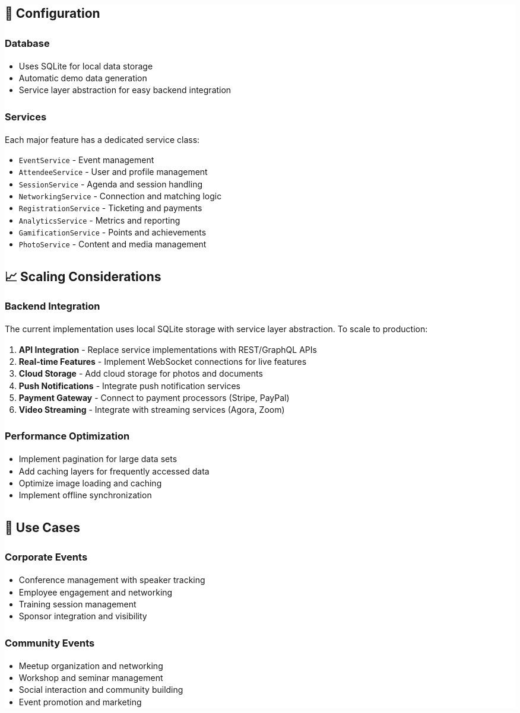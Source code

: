 ## 🔧 Configuration

### Database
- Uses SQLite for local data storage
- Automatic demo data generation
- Service layer abstraction for easy backend integration

### Services
Each major feature has a dedicated service class:
- `EventService` - Event management
- `AttendeeService` - User and profile management
- `SessionService` - Agenda and session handling
- `NetworkingService` - Connection and matching logic
- `RegistrationService` - Ticketing and payments
- `AnalyticsService` - Metrics and reporting
- `GamificationService` - Points and achievements
- `PhotoService` - Content and media management

## 📈 Scaling Considerations

### Backend Integration
The current implementation uses local SQLite storage with service layer abstraction. To scale to production:

1. **API Integration** - Replace service implementations with REST/GraphQL APIs
2. **Real-time Features** - Implement WebSocket connections for live features
3. **Cloud Storage** - Add cloud storage for photos and documents
4. **Push Notifications** - Integrate push notification services
5. **Payment Gateway** - Connect to payment processors (Stripe, PayPal)
6. **Video Streaming** - Integrate with streaming services (Agora, Zoom)

### Performance Optimization
- Implement pagination for large data sets
- Add caching layers for frequently accessed data
- Optimize image loading and caching
- Implement offline synchronization

## 🎯 Use Cases

### Corporate Events
- Conference management with speaker tracking
- Employee engagement and networking
- Training session management
- Sponsor integration and visibility

### Community Events
- Meetup organization and networking
- Workshop and seminar management
- Social interaction and community building
- Event promotion and marketing

